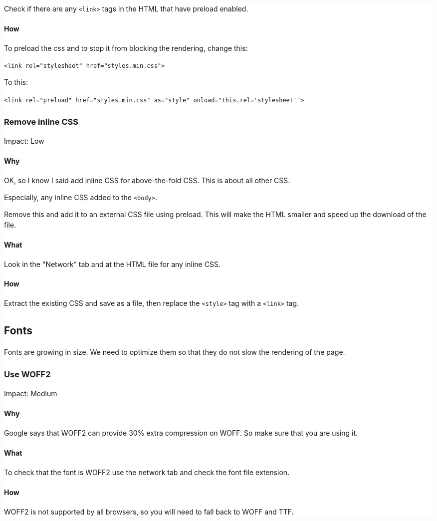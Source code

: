 Check if there are any `<link>` tags in the HTML that have preload enabled.

#### How

To preload the css and to stop it from blocking the rendering, change this:

```
<link rel="stylesheet" href="styles.min.css">
```

To this:

```
<link rel="preload" href="styles.min.css" as="style" onload="this.rel='stylesheet'">
```

### Remove inline CSS

Impact: Low

#### Why

OK, so I know I said add inline CSS for above-the-fold CSS. This is about all other CSS.

Especially, any inline CSS added to the `<body>`.

Remove this and add it to an external CSS file using preload. This will make the HTML smaller and speed up the download of the file.

#### What

Look in the "Network” tab and at the HTML file for any inline CSS.

#### How

Extract the existing CSS and save as a file, then replace the `<style>` tag with a `<link>` tag.

## Fonts

Fonts are growing in size. We need to optimize them so that they do not slow the rendering of the page.

### Use WOFF2

Impact: Medium

#### Why

Google says that WOFF2 can provide 30% extra compression on WOFF. So make sure that you are using it.

#### What

To check that the font is WOFF2 use the network tab and check the font file extension.

#### How

WOFF2 is not supported by all browsers, so you will need to fall back to WOFF and TTF.
